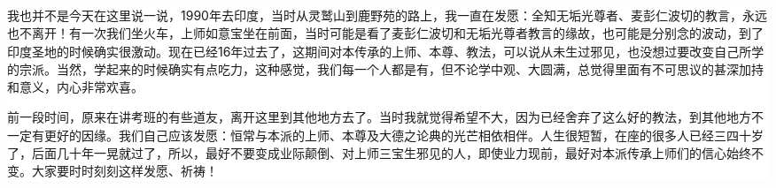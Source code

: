 我也并不是今天在这里说一说，1990年去印度，当时从灵鹫山到鹿野苑的路上，我一直在发愿：全知无垢光尊者、麦彭仁波切的教言，永远也不离开！有一次我们坐火车，上师如意宝坐在前面，当时可能是看了麦彭仁波切和无垢光尊者教言的缘故，也可能是分别念的波动，到了印度圣地的时候确实很激动。现在已经16年过去了，这期间对本传承的上师、本尊、教法，可以说从未生过邪见，也没想过要改变自己所学的宗派。当然，学起来的时候确实有点吃力，这种感觉，我们每一个人都是有，但不论学中观、大圆满，总觉得里面有不可思议的甚深加持和意义，内心非常欢喜。

前一段时间，原来在讲考班的有些道友，离开这里到其他地方去了。当时我就觉得希望不大，因为已经舍弃了这么好的教法，到其他地方不一定有更好的因缘。我们自己应该发愿：恒常与本派的上师、本尊及大德之论典的光芒相依相伴。人生很短暂，在座的很多人已经三四十岁了，后面几十年一晃就过了，所以，最好不要变成业际颠倒、对上师三宝生邪见的人，即使业力现前，最好对本派传承上师们的信心始终不变。大家要时时刻刻这样发愿、祈祷！


